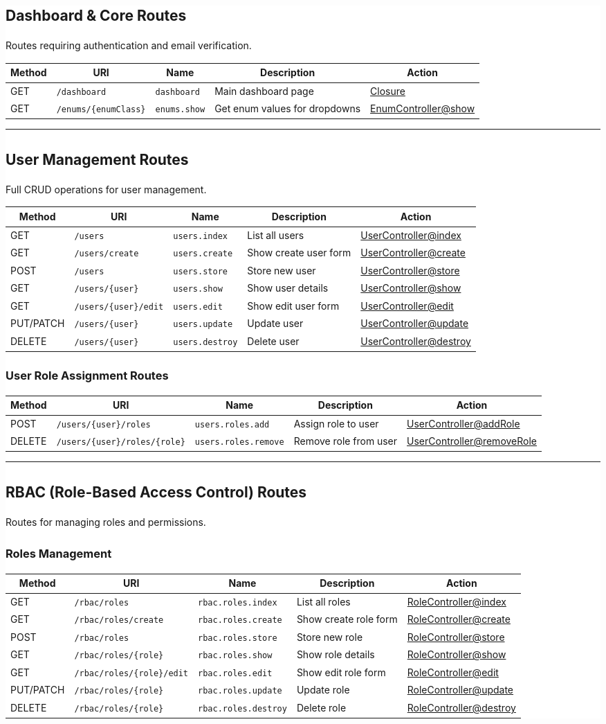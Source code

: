 
## Dashboard & Core Routes

Routes requiring authentication and email verification.

| Method | URI | Name | Description | Action |
|--------|-----|------|-------------|--------|
| GET | `/dashboard` | `dashboard` | Main dashboard page | [Closure](../routes/web.php#L45-L47) |
| GET | `/enums/{enumClass}` | `enums.show` | Get enum values for dropdowns | [EnumController@show](../app/Http/Controllers/EnumController.php#L25) |

---

## User Management Routes

Full CRUD operations for user management.

| Method | URI | Name | Description | Action |
|--------|-----|------|-------------|--------|
| GET | `/users` | `users.index` | List all users | [UserController@index](../app/Http/Controllers/UserController.php#L18) |
| GET | `/users/create` | `users.create` | Show create user form | [UserController@create](../app/Http/Controllers/UserController.php#L55) |
| POST | `/users` | `users.store` | Store new user | [UserController@store](../app/Http/Controllers/UserController.php#L65) |
| GET | `/users/{user}` | `users.show` | Show user details | [UserController@show](../app/Http/Controllers/UserController.php#L96) |
| GET | `/users/{user}/edit` | `users.edit` | Show edit user form | [UserController@edit](../app/Http/Controllers/UserController.php#L124) |
| PUT/PATCH | `/users/{user}` | `users.update` | Update user | [UserController@update](../app/Http/Controllers/UserController.php#L136) |
| DELETE | `/users/{user}` | `users.destroy` | Delete user | [UserController@destroy](../app/Http/Controllers/UserController.php#L165) |

### User Role Assignment Routes

| Method | URI | Name | Description | Action |
|--------|-----|------|-------------|--------|
| POST | `/users/{user}/roles` | `users.roles.add` | Assign role to user | [UserController@addRole](../app/Http/Controllers/UserController.php#L178) |
| DELETE | `/users/{user}/roles/{role}` | `users.roles.remove` | Remove role from user | [UserController@removeRole](../app/Http/Controllers/UserController.php#L199) |

---

## RBAC (Role-Based Access Control) Routes

Routes for managing roles and permissions.

### Roles Management

| Method | URI | Name | Description | Action |
|--------|-----|------|-------------|--------|
| GET | `/rbac/roles` | `rbac.roles.index` | List all roles | [RoleController@index](../app/Http/Controllers/RBAC/RoleController.php#L16) |
| GET | `/rbac/roles/create` | `rbac.roles.create` | Show create role form | [RoleController@create](../app/Http/Controllers/RBAC/RoleController.php#L46) |
| POST | `/rbac/roles` | `rbac.roles.store` | Store new role | [RoleController@store](../app/Http/Controllers/RBAC/RoleController.php#L58) |
| GET | `/rbac/roles/{role}` | `rbac.roles.show` | Show role details | [RoleController@show](../app/Http/Controllers/RBAC/RoleController.php#L83) |
| GET | `/rbac/roles/{role}/edit` | `rbac.roles.edit` | Show edit role form | [RoleController@edit](../app/Http/Controllers/RBAC/RoleController.php#L95) |
| PUT/PATCH | `/rbac/roles/{role}` | `rbac.roles.update` | Update role | [RoleController@update](../app/Http/Controllers/RBAC/RoleController.php#L109) |
| DELETE | `/rbac/roles/{role}` | `rbac.roles.destroy` | Delete role | [RoleController@destroy](../app/Http/Controllers/RBAC/RoleController.php#L132) |
